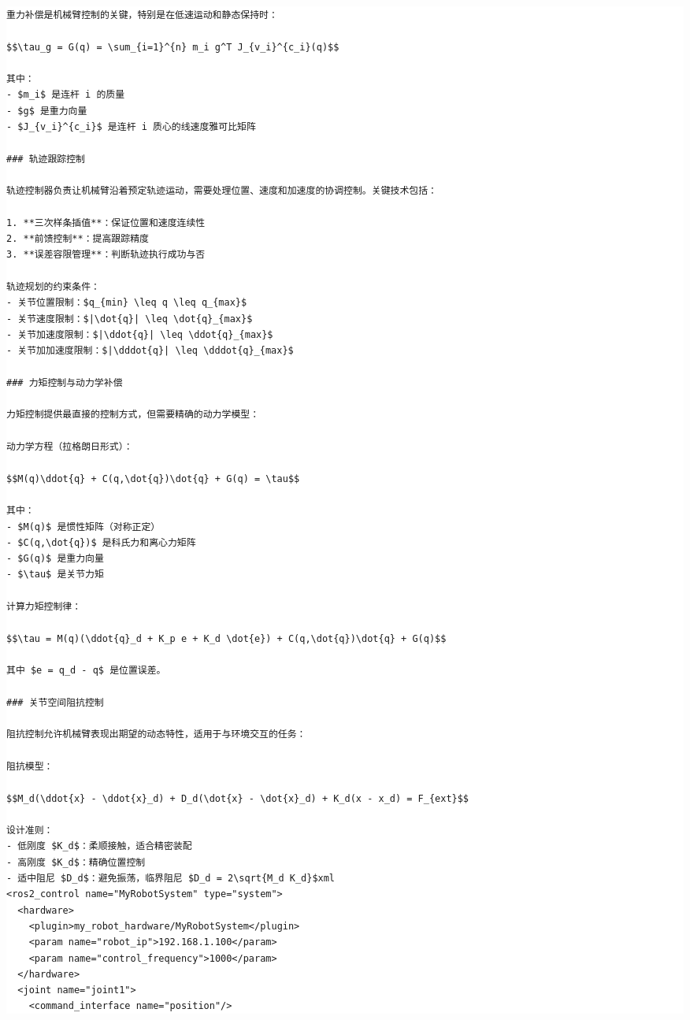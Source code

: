 ```
重力补偿是机械臂控制的关键，特别是在低速运动和静态保持时：

$$\tau_g = G(q) = \sum_{i=1}^{n} m_i g^T J_{v_i}^{c_i}(q)$$

其中：
- $m_i$ 是连杆 i 的质量
- $g$ 是重力向量
- $J_{v_i}^{c_i}$ 是连杆 i 质心的线速度雅可比矩阵

### 轨迹跟踪控制

轨迹控制器负责让机械臂沿着预定轨迹运动，需要处理位置、速度和加速度的协调控制。关键技术包括：

1. **三次样条插值**：保证位置和速度连续性
2. **前馈控制**：提高跟踪精度
3. **误差容限管理**：判断轨迹执行成功与否

轨迹规划的约束条件：
- 关节位置限制：$q_{min} \leq q \leq q_{max}$
- 关节速度限制：$|\dot{q}| \leq \dot{q}_{max}$
- 关节加速度限制：$|\ddot{q}| \leq \ddot{q}_{max}$
- 关节加加速度限制：$|\dddot{q}| \leq \dddot{q}_{max}$

### 力矩控制与动力学补偿

力矩控制提供最直接的控制方式，但需要精确的动力学模型：

动力学方程（拉格朗日形式）：

$$M(q)\ddot{q} + C(q,\dot{q})\dot{q} + G(q) = \tau$$

其中：
- $M(q)$ 是惯性矩阵（对称正定）
- $C(q,\dot{q})$ 是科氏力和离心力矩阵
- $G(q)$ 是重力向量
- $\tau$ 是关节力矩

计算力矩控制律：

$$\tau = M(q)(\ddot{q}_d + K_p e + K_d \dot{e}) + C(q,\dot{q})\dot{q} + G(q)$$

其中 $e = q_d - q$ 是位置误差。

### 关节空间阻抗控制

阻抗控制允许机械臂表现出期望的动态特性，适用于与环境交互的任务：

阻抗模型：

$$M_d(\ddot{x} - \ddot{x}_d) + D_d(\dot{x} - \dot{x}_d) + K_d(x - x_d) = F_{ext}$$

设计准则：
- 低刚度 $K_d$：柔顺接触，适合精密装配
- 高刚度 $K_d$：精确位置控制
- 适中阻尼 $D_d$：避免振荡，临界阻尼 $D_d = 2\sqrt{M_d K_d}$xml
<ros2_control name="MyRobotSystem" type="system">
  <hardware>
    <plugin>my_robot_hardware/MyRobotSystem</plugin>
    <param name="robot_ip">192.168.1.100</param>
    <param name="control_frequency">1000</param>
  </hardware>
  <joint name="joint1">
    <command_interface name="position"/>
```